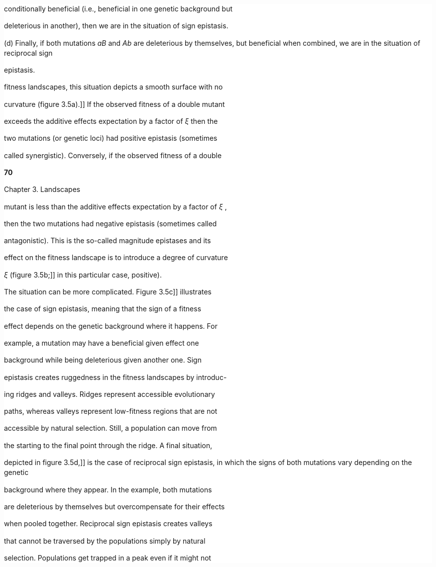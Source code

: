 conditionally beneficial (i.e., beneficial in one genetic background but

deleterious in another), then we are in the situation of sign epistasis.

(d) Finally, if both mutations _aB_ and _Ab_ are deleterious by themselves, but beneficial when combined, we are in the situation of reciprocal sign

epistasis.

fitness landscapes, this situation depicts a smooth surface with no

curvature (figure 3.5a).]] If the observed fitness of a double mutant

exceeds the additive effects expectation by a factor of _ξ_ then the

two mutations (or genetic loci) had positive epistasis (sometimes

called synergistic). Conversely, if the observed fitness of a double

**70**

Chapter 3. Landscapes

mutant is less than the additive effects expectation by a factor of _ξ_ ,

then the two mutations had negative epistasis (sometimes called

antagonistic). This is the so-called magnitude epistases and its

effect on the fitness landscape is to introduce a degree of curvature

_ξ_ (figure 3.5b;]] in this particular case, positive).

The situation can be more complicated. Figure 3.5c]] illustrates

the case of sign epistasis, meaning that the sign of a fitness

effect depends on the genetic background where it happens. For

example, a mutation may have a beneficial given effect one

background while being deleterious given another one. Sign

epistasis creates ruggedness in the fitness landscapes by introduc-

ing ridges and valleys. Ridges represent accessible evolutionary

paths, whereas valleys represent low-fitness regions that are not

accessible by natural selection. Still, a population can move from

the starting to the final point through the ridge. A final situation,

depicted in figure 3.5d,]] is the case of reciprocal sign epistasis, in which the signs of both mutations vary depending on the genetic

background where they appear. In the example, both mutations

are deleterious by themselves but overcompensate for their effects

when pooled together. Reciprocal sign epistasis creates valleys

that cannot be traversed by the populations simply by natural

selection. Populations get trapped in a peak even if it might not
